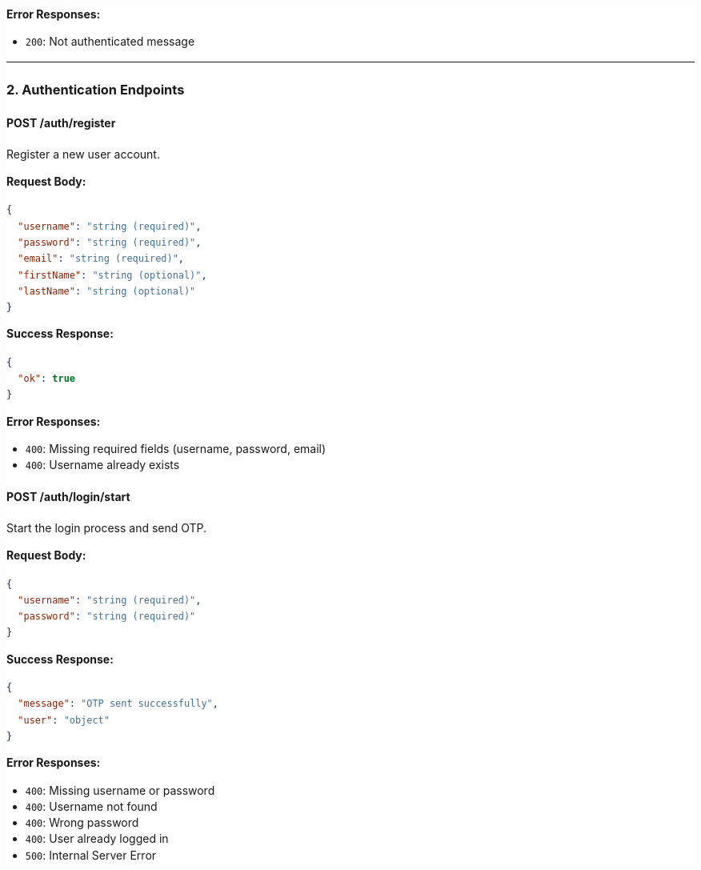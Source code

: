 **Error Responses:**
- `200`: Not authenticated message

---

### 2. Authentication Endpoints

#### POST /auth/register
Register a new user account.

**Request Body:**
```json
{
  "username": "string (required)",
  "password": "string (required)",
  "email": "string (required)",
  "firstName": "string (optional)",
  "lastName": "string (optional)"
}
```

**Success Response:**
```json
{
  "ok": true
}
```

**Error Responses:**
- `400`: Missing required fields (username, password, email)
- `400`: Username already exists

#### POST /auth/login/start
Start the login process and send OTP.

**Request Body:**
```json
{
  "username": "string (required)",
  "password": "string (required)"
}
```

**Success Response:**
```json
{
  "message": "OTP sent successfully",
  "user": "object"
}
```

**Error Responses:**
- `400`: Missing username or password
- `400`: Username not found
- `400`: Wrong password
- `400`: User already logged in
- `500`: Internal Server Error
